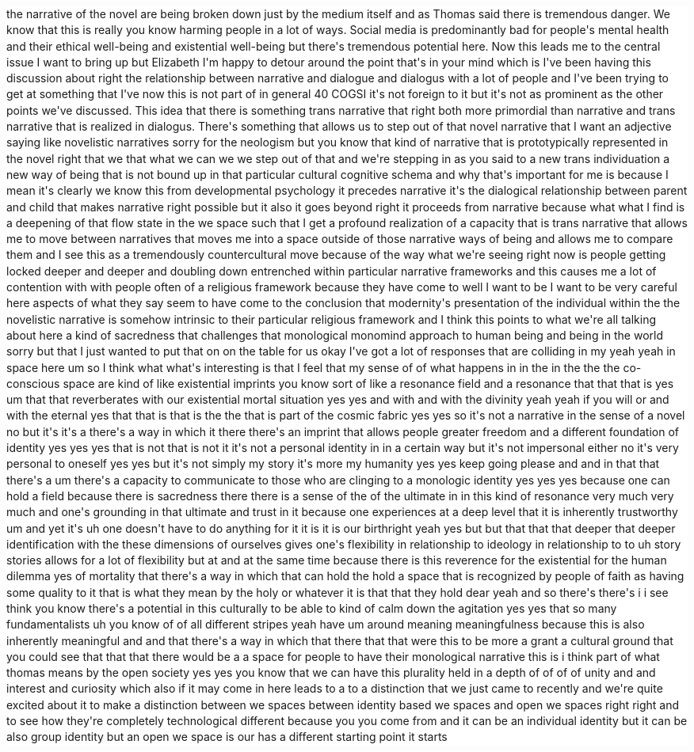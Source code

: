the narrative of the novel are being broken down just by the medium itself and as Thomas said there is tremendous danger. We know that this is really you know harming people in a lot of ways. Social media is predominantly bad for people's mental health and their ethical well-being and existential well-being but there's tremendous potential here. Now this leads me to the central issue I want to bring up but Elizabeth I'm happy to detour around the point that's in your mind which is I've been having this discussion about right the relationship between narrative and dialogue and dialogus with a lot of people and I've been trying to get at something that I've now this is not part of in general 40 COGSI it's not foreign to it but it's not as prominent as the other points we've discussed. This idea that there is something trans narrative that right both more primordial than narrative and trans narrative that is realized in dialogus. There's something that allows us to step out of that novel narrative that I want an adjective saying like novelistic narratives sorry for the neologism but you know that kind of narrative that is prototypically represented in the novel right that we that what we can we we step out of that and we're stepping in as you said to a new trans individuation a new way of being that is not bound up in that particular cultural cognitive schema and why that's important for me is because I mean it's clearly we know this from developmental psychology it precedes narrative it's the dialogical relationship between parent and child that makes narrative right possible but it also it goes beyond right it proceeds from narrative because what what I find is a deepening of that flow state in the we space such that I get a profound realization of a capacity that is trans narrative that allows me to move between narratives that moves me into a space outside of those narrative ways of being and allows me to compare them and I see this as a tremendously countercultural move because of the way what we're seeing right now is people getting locked deeper and deeper and doubling down entrenched within particular narrative frameworks and this causes me a lot of contention with with people often of a religious framework because they have come to well I want to be I want to be very careful here aspects of what they say seem to have come to the conclusion that modernity's presentation of the individual within the the novelistic narrative is somehow intrinsic to their particular religious framework and I think this points to what we're all talking about here a kind of sacredness that challenges that monological monomind approach to human being and being in the world sorry but that I just wanted to put that on on the table for us okay I've got a lot of responses that are colliding in my yeah yeah in space here um so I think what what's interesting is that I feel that my sense of of what happens in in the in the the the co-conscious space are kind of like existential imprints you know sort of like a resonance field and a resonance that that that is yes um that that reverberates with our existential mortal situation yes yes and with and with the divinity yeah yeah if you will or and with the eternal yes that that is that is the the that is part of the cosmic fabric yes yes so it's not a narrative in the sense of a novel no but it's it's a there's a way in which it there there's an imprint that allows people greater freedom and a different foundation of identity yes yes yes that is not that is not it it's not a personal identity in in a certain way but it's not impersonal either no it's very personal to oneself yes yes but it's not simply my story it's more my humanity yes yes keep going please and and in that that there's a um there's a capacity to communicate to those who are clinging to a monologic identity yes yes yes because one can hold a field because there is sacredness there there is a sense of the of the ultimate in in this kind of resonance very much very much and one's grounding in that ultimate and trust in it because one experiences at a deep level that it is inherently trustworthy um and yet it's uh one doesn't have to do anything for it it is it is our birthright yeah yes but but that that that deeper that deeper identification with the these dimensions of ourselves gives one's flexibility in relationship to ideology in relationship to to uh story stories allows for a lot of flexibility but at and at the same time because there is this reverence for the existential for the human dilemma yes of mortality that there's a way in which that can hold the hold a space that is recognized by people of faith as having some quality to it that is what they mean by the holy or whatever it is that that they hold dear yeah and so there's there's i i see think you know there's a potential in this culturally to be able to kind of calm down the agitation yes yes that so many fundamentalists uh you know of of all different stripes yeah have um around meaning meaningfulness because this is also inherently meaningful and and that there's a way in which that there that that were this to be more a grant a cultural ground that you could see that that that there would be a a space for people to have their monological narrative this is i think part of what thomas means by the open society yes yes you know that we can have this plurality held in a depth of of of of unity and and interest and curiosity which also if it may come in here leads to a to a distinction that we just came to recently and we're quite excited about it to make a distinction between we spaces between identity based we spaces and open we spaces right right and to see how they're completely technological different because you you come from and it can be an individual identity but it can be also group identity but an open we space is our has a different starting point it starts
